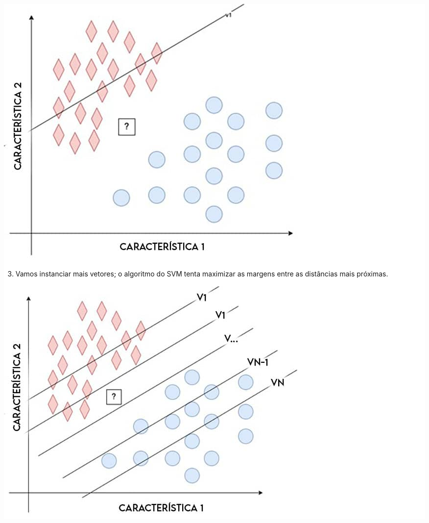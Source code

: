 ![](https://raw.githubusercontent.com/joaomarcosrs/study-notes/main/Machine%20Learning%20-%20Wyden/static/img_03_02.jpg "Imagem: Fernando Cardoso Durier da Silva")

3. Vamos instanciar mais vetores; o algoritmo do SVM tenta maximizar as margens entre as distâncias mais próximas. 

![](https://raw.githubusercontent.com/joaomarcosrs/study-notes/main/Machine%20Learning%20-%20Wyden/static/img_03_03.jpg "Imagem: Fernando Cardoso Durier da Silva")
